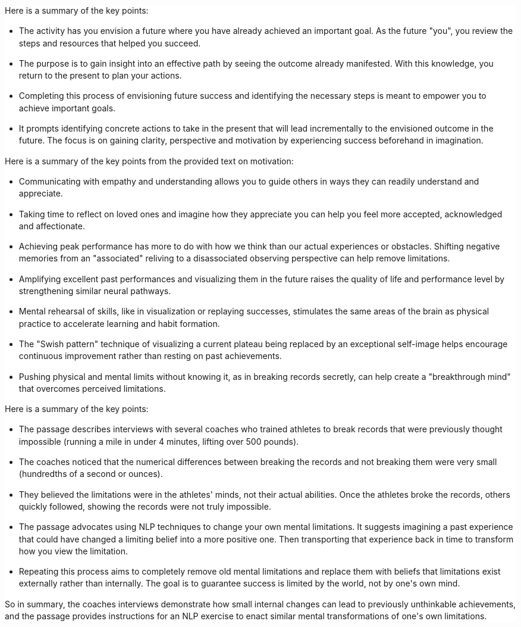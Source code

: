  Here is a summary of the key points:

- The activity has you envision a future where you have already achieved an important goal. As the future "you", you review the steps and resources that helped you succeed. 

- The purpose is to gain insight into an effective path by seeing the outcome already manifested. With this knowledge, you return to the present to plan your actions.

- Completing this process of envisioning future success and identifying the necessary steps is meant to empower you to achieve important goals.

- It prompts identifying concrete actions to take in the present that will lead incrementally to the envisioned outcome in the future. The focus is on gaining clarity, perspective and motivation by experiencing success beforehand in imagination.

 Here is a summary of the key points from the provided text on motivation:

- Communicating with empathy and understanding allows you to guide others in ways they can readily understand and appreciate. 

- Taking time to reflect on loved ones and imagine how they appreciate you can help you feel more accepted, acknowledged and affectionate. 

- Achieving peak performance has more to do with how we think than our actual experiences or obstacles. Shifting negative memories from an "associated" reliving to a disassociated observing perspective can help remove limitations. 

- Amplifying excellent past performances and visualizing them in the future raises the quality of life and performance level by strengthening similar neural pathways. 

- Mental rehearsal of skills, like in visualization or replaying successes, stimulates the same areas of the brain as physical practice to accelerate learning and habit formation. 

- The "Swish pattern" technique of visualizing a current plateau being replaced by an exceptional self-image helps encourage continuous improvement rather than resting on past achievements. 

- Pushing physical and mental limits without knowing it, as in breaking records secretly, can help create a "breakthrough mind" that overcomes perceived limitations.

 Here is a summary of the key points:

- The passage describes interviews with several coaches who trained athletes to break records that were previously thought impossible (running a mile in under 4 minutes, lifting over 500 pounds). 

- The coaches noticed that the numerical differences between breaking the records and not breaking them were very small (hundredths of a second or ounces). 

- They believed the limitations were in the athletes' minds, not their actual abilities. Once the athletes broke the records, others quickly followed, showing the records were not truly impossible. 

- The passage advocates using NLP techniques to change your own mental limitations. It suggests imagining a past experience that could have changed a limiting belief into a more positive one. Then transporting that experience back in time to transform how you view the limitation. 

- Repeating this process aims to completely remove old mental limitations and replace them with beliefs that limitations exist externally rather than internally. The goal is to guarantee success is limited by the world, not by one's own mind.

So in summary, the coaches interviews demonstrate how small internal changes can lead to previously unthinkable achievements, and the passage provides instructions for an NLP exercise to enact similar mental transformations of one's own limitations.
